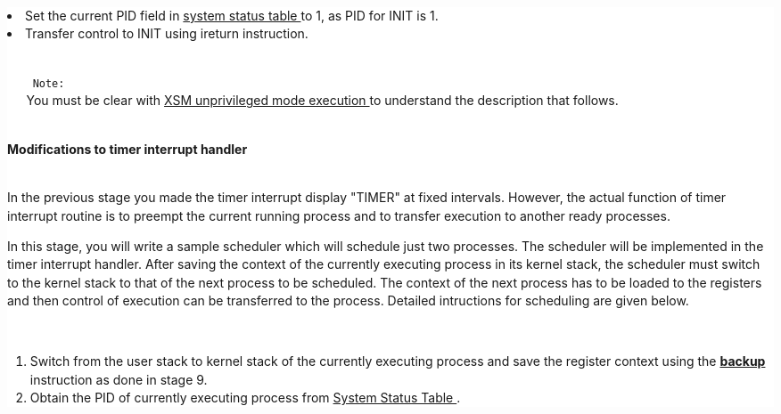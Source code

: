    <li>
    Set the current PID field in
    <a href="os_design-files/mem_ds.html#ss_table">
     system status
                            table
    </a>
    to 1, as PID for INIT is 1.
   </li>
   <li>
    Transfer control to INIT using ireturn instruction.
   </li>
  </ol>
  <p style="text-indent: 0px">
   <code>
    Note:
   </code>
   You must be clear with
   <a href="Tutorials/xsm_unprivileged_tutorial.html" target="_blank">
    XSM unprivileged mode execution
   </a>
   to understand the description that
                        follows.
  </p>
  <br/>
  <b>
   Modifications to timer interrupt handler
  </b>
  <br/>
  <br/>
  <p>
   In the previous stage you made the timer interrupt display "TIMER" at fixed intervals. However,
                        the actual
                        function of timer interrupt routine is to preempt the current running process and to transfer
                        execution to another
                        ready processes.
  </p>
  <p>
   In this stage, you will write a sample scheduler which will schedule just two processes.
                        The scheduler will be implemented in the timer interrupt handler. After saving the context of
                        the currently executing process in its kernel stack, the scheduler must switch to the kernel
                        stack to that of the next process to be scheduled. The context of the next process has to be
                        loaded to the registers and then control of execution can be transferred to the process.
                        Detailed intructions for scheduling are given below.
  </p>
  <br/>
  <ol style="list-style-type:decimal;margin-left:2px">
   <li>
    Switch from the user stack to kernel stack of the currently executing process and save the
                          register context
                          using the
    <a href="arch_spec-files/instruction_set.html#backup">
     <b>
      backup
     </b>
    </a>
    instruction
                          as done in stage 9.
   </li>
   <li>
    Obtain the PID of currently executing process from
    <a href="os_design-files/mem_ds.html#ss_table" target="_blank">
     System Status Table
    </a>
    .